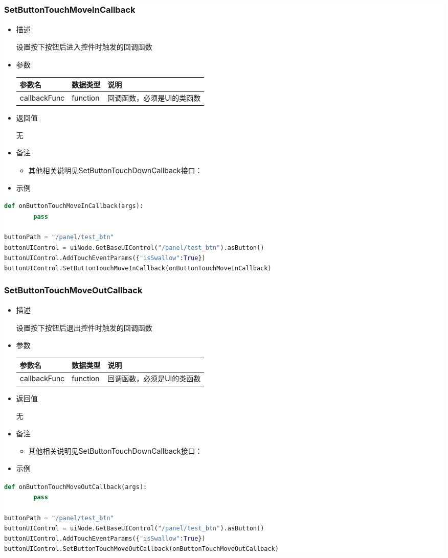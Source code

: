 <span id="SetButtonTouchMoveInCallback"></span>
### SetButtonTouchMoveInCallback

- 描述

    设置按下按钮后进入控件时触发的回调函数

- 参数

    | 参数名 | 数据类型 | 说明 |
    | :--- | :--- | :--- |
    | callbackFunc | function | 回调函数，必须是UI的类函数 |

- 返回值

    无

- 备注
    - 其他相关说明见SetButtonTouchDownCallback接口：

- 示例

```python
def onButtonTouchMoveInCallback(args):
        pass

buttonPath = "/panel/test_btn"
buttonUIControl = uiNode.GetBaseUIControl("/panel/test_btn").asButton()
buttonUIControl.AddTouchEventParams({"isSwallow":True})
buttonUIControl.SetButtonTouchMoveInCallback(onButtonTouchMoveInCallback)
```

<span id="SetButtonTouchMoveOutCallback"></span>
### SetButtonTouchMoveOutCallback

- 描述

    设置按下按钮后退出控件时触发的回调函数

- 参数

    | 参数名 | 数据类型 | 说明 |
    | :--- | :--- | :--- |
    | callbackFunc | function | 回调函数，必须是UI的类函数 |

- 返回值

    无

- 备注
    - 其他相关说明见SetButtonTouchDownCallback接口：

- 示例

```python
def onButtonTouchMoveOutCallback(args):
        pass

buttonPath = "/panel/test_btn"
buttonUIControl = uiNode.GetBaseUIControl("/panel/test_btn").asButton()
buttonUIControl.AddTouchEventParams({"isSwallow":True})
buttonUIControl.SetButtonTouchMoveOutCallback(onButtonTouchMoveOutCallback)
```
